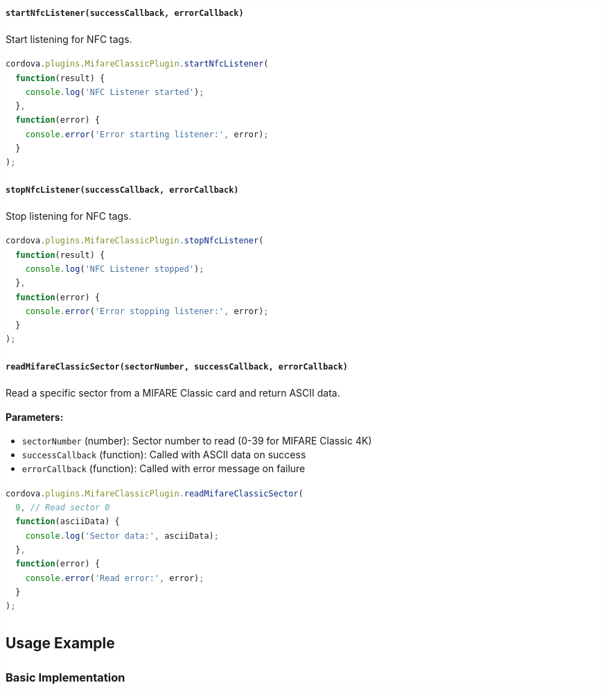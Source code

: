 #### `startNfcListener(successCallback, errorCallback)`

Start listening for NFC tags.

```javascript
cordova.plugins.MifareClassicPlugin.startNfcListener(
  function(result) {
    console.log('NFC Listener started');
  },
  function(error) {
    console.error('Error starting listener:', error);
  }
);
```

#### `stopNfcListener(successCallback, errorCallback)`

Stop listening for NFC tags.

```javascript
cordova.plugins.MifareClassicPlugin.stopNfcListener(
  function(result) {
    console.log('NFC Listener stopped');
  },
  function(error) {
    console.error('Error stopping listener:', error);
  }
);
```

#### `readMifareClassicSector(sectorNumber, successCallback, errorCallback)`

Read a specific sector from a MIFARE Classic card and return ASCII data.

**Parameters:**
- `sectorNumber` (number): Sector number to read (0-39 for MIFARE Classic 4K)
- `successCallback` (function): Called with ASCII data on success
- `errorCallback` (function): Called with error message on failure

```javascript
cordova.plugins.MifareClassicPlugin.readMifareClassicSector(
  0, // Read sector 0
  function(asciiData) {
    console.log('Sector data:', asciiData);
  },
  function(error) {
    console.error('Read error:', error);
  }
);
```

## Usage Example

### Basic Implementation
